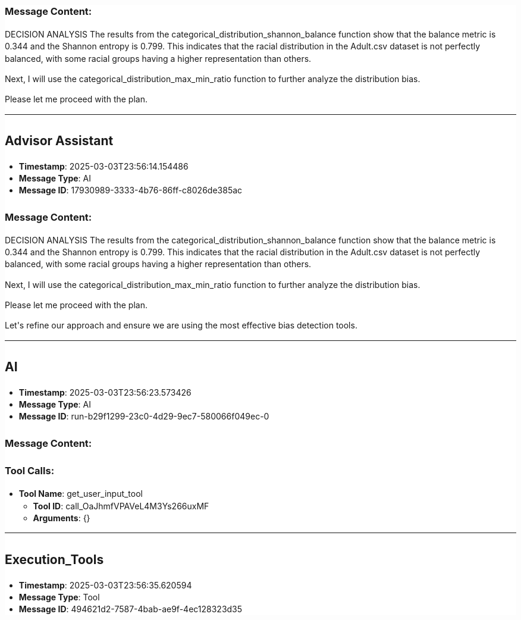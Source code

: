 ### Message Content:

DECISION ANALYSIS The results from the categorical_distribution_shannon_balance function show that the balance metric is 0.344 and the Shannon entropy is 0.799. This indicates that the racial distribution in the Adult.csv dataset is not perfectly balanced, with some racial groups having a higher representation than others.

Next, I will use the categorical_distribution_max_min_ratio function to further analyze the distribution bias.

Please let me proceed with the plan.


---

## Advisor Assistant
- **Timestamp**: 2025-03-03T23:56:14.154486
- **Message Type**: AI
- **Message ID**: 17930989-3333-4b76-86ff-c8026de385ac

### Message Content:

DECISION ANALYSIS The results from the categorical_distribution_shannon_balance function show that the balance metric is 0.344 and the Shannon entropy is 0.799. This indicates that the racial distribution in the Adult.csv dataset is not perfectly balanced, with some racial groups having a higher representation than others.

Next, I will use the categorical_distribution_max_min_ratio function to further analyze the distribution bias.

Please let me proceed with the plan.

Let's refine our approach and ensure we are using the most effective bias detection tools.


---

## AI
- **Timestamp**: 2025-03-03T23:56:23.573426
- **Message Type**: AI
- **Message ID**: run-b29f1299-23c0-4d29-9ec7-580066f049ec-0

### Message Content:



### Tool Calls:
- **Tool Name**: get_user_input_tool
  - **Tool ID**: call_OaJhmfVPAVeL4M3Ys266uxMF
  - **Arguments**: {}

---

## Execution_Tools
- **Timestamp**: 2025-03-03T23:56:35.620594
- **Message Type**: Tool
- **Message ID**: 494621d2-7587-4bab-ae9f-4ec128323d35
